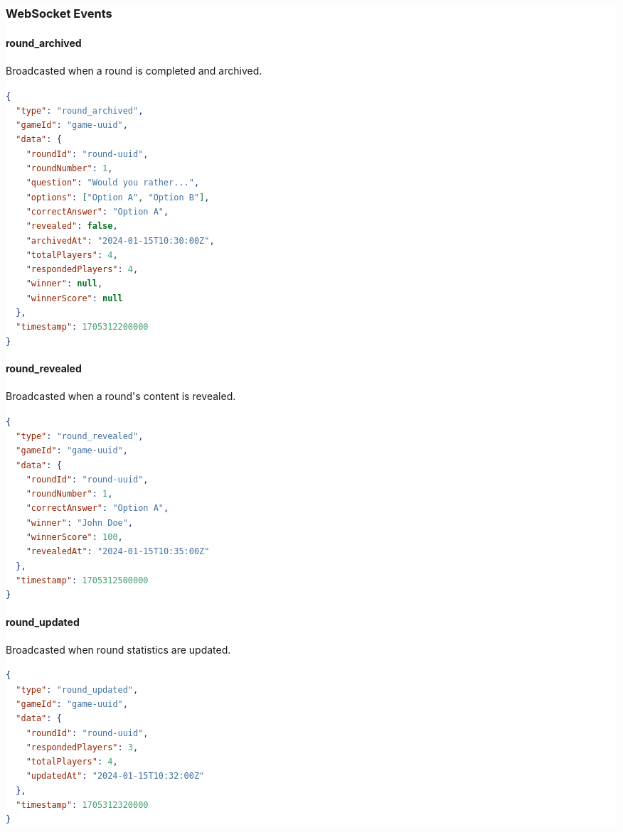 ### WebSocket Events

#### round_archived
Broadcasted when a round is completed and archived.

```json
{
  "type": "round_archived",
  "gameId": "game-uuid",
  "data": {
    "roundId": "round-uuid",
    "roundNumber": 1,
    "question": "Would you rather...",
    "options": ["Option A", "Option B"],
    "correctAnswer": "Option A",
    "revealed": false,
    "archivedAt": "2024-01-15T10:30:00Z",
    "totalPlayers": 4,
    "respondedPlayers": 4,
    "winner": null,
    "winnerScore": null
  },
  "timestamp": 1705312200000
}
```

#### round_revealed
Broadcasted when a round's content is revealed.

```json
{
  "type": "round_revealed",
  "gameId": "game-uuid",
  "data": {
    "roundId": "round-uuid",
    "roundNumber": 1,
    "correctAnswer": "Option A",
    "winner": "John Doe",
    "winnerScore": 100,
    "revealedAt": "2024-01-15T10:35:00Z"
  },
  "timestamp": 1705312500000
}
```

#### round_updated
Broadcasted when round statistics are updated.

```json
{
  "type": "round_updated",
  "gameId": "game-uuid",
  "data": {
    "roundId": "round-uuid",
    "respondedPlayers": 3,
    "totalPlayers": 4,
    "updatedAt": "2024-01-15T10:32:00Z"
  },
  "timestamp": 1705312320000
}
```
